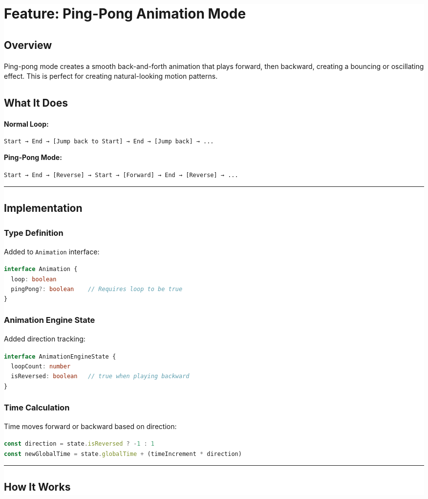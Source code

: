 # Feature: Ping-Pong Animation Mode

## Overview

Ping-pong mode creates a smooth back-and-forth animation that plays forward, then backward, creating a bouncing or oscillating effect. This is perfect for creating natural-looking motion patterns.

## What It Does

**Normal Loop:**
```
Start → End → [Jump back to Start] → End → [Jump back] → ...
```

**Ping-Pong Mode:**
```
Start → End → [Reverse] → Start → [Forward] → End → [Reverse] → ...
```

---

## Implementation

### Type Definition
Added to `Animation` interface:
```typescript
interface Animation {
  loop: boolean
  pingPong?: boolean    // Requires loop to be true
}
```

### Animation Engine State
Added direction tracking:
```typescript
interface AnimationEngineState {
  loopCount: number
  isReversed: boolean   // true when playing backward
}
```

### Time Calculation
Time moves forward or backward based on direction:
```typescript
const direction = state.isReversed ? -1 : 1
const newGlobalTime = state.globalTime + (timeIncrement * direction)
```

---

## How It Works

